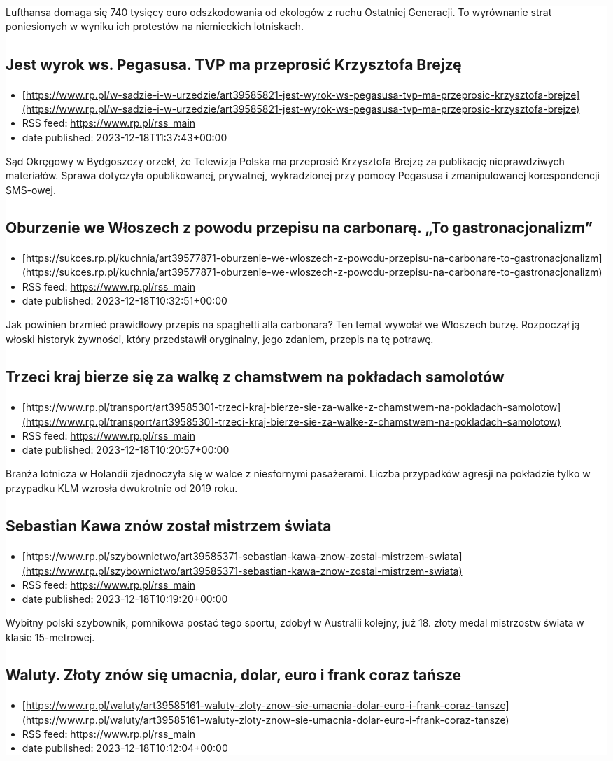 Lufthansa domaga się 740 tysięcy euro odszkodowania od ekologów z ruchu Ostatniej Generacji. To wyrównanie strat poniesionych w wyniku ich protestów na niemieckich lotniskach.

## Jest wyrok ws. Pegasusa. TVP ma przeprosić Krzysztofa Brejzę
 - [https://www.rp.pl/w-sadzie-i-w-urzedzie/art39585821-jest-wyrok-ws-pegasusa-tvp-ma-przeprosic-krzysztofa-brejze](https://www.rp.pl/w-sadzie-i-w-urzedzie/art39585821-jest-wyrok-ws-pegasusa-tvp-ma-przeprosic-krzysztofa-brejze)
 - RSS feed: https://www.rp.pl/rss_main
 - date published: 2023-12-18T11:37:43+00:00

Sąd Okręgowy w Bydgoszczy orzekł, że Telewizja Polska ma przeprosić Krzysztofa Brejzę za publikację nieprawdziwych materiałów. Sprawa dotyczyła opublikowanej, prywatnej, wykradzionej przy pomocy Pegasusa i zmanipulowanej korespondencji SMS-owej.

## Oburzenie we Włoszech z powodu przepisu na carbonarę. „To gastronacjonalizm”
 - [https://sukces.rp.pl/kuchnia/art39577871-oburzenie-we-wloszech-z-powodu-przepisu-na-carbonare-to-gastronacjonalizm](https://sukces.rp.pl/kuchnia/art39577871-oburzenie-we-wloszech-z-powodu-przepisu-na-carbonare-to-gastronacjonalizm)
 - RSS feed: https://www.rp.pl/rss_main
 - date published: 2023-12-18T10:32:51+00:00

Jak powinien brzmieć prawidłowy przepis na spaghetti alla carbonara? Ten temat wywołał we Włoszech burzę. Rozpoczął ją włoski historyk żywności, który przedstawił oryginalny, jego zdaniem, przepis na tę potrawę.

## Trzeci kraj bierze się za walkę z chamstwem na pokładach samolotów
 - [https://www.rp.pl/transport/art39585301-trzeci-kraj-bierze-sie-za-walke-z-chamstwem-na-pokladach-samolotow](https://www.rp.pl/transport/art39585301-trzeci-kraj-bierze-sie-za-walke-z-chamstwem-na-pokladach-samolotow)
 - RSS feed: https://www.rp.pl/rss_main
 - date published: 2023-12-18T10:20:57+00:00

Branża lotnicza w Holandii zjednoczyła się w walce z niesfornymi pasażerami. Liczba przypadków agresji na pokładzie tylko w przypadku KLM  wzrosła dwukrotnie od 2019 roku.

## Sebastian Kawa znów został mistrzem świata
 - [https://www.rp.pl/szybownictwo/art39585371-sebastian-kawa-znow-zostal-mistrzem-swiata](https://www.rp.pl/szybownictwo/art39585371-sebastian-kawa-znow-zostal-mistrzem-swiata)
 - RSS feed: https://www.rp.pl/rss_main
 - date published: 2023-12-18T10:19:20+00:00

Wybitny polski szybownik, pomnikowa postać tego sportu, zdobył w Australii kolejny, już 18. złoty medal mistrzostw świata w klasie 15-metrowej.

## Waluty. Złoty znów się umacnia, dolar, euro i frank coraz tańsze
 - [https://www.rp.pl/waluty/art39585161-waluty-zloty-znow-sie-umacnia-dolar-euro-i-frank-coraz-tansze](https://www.rp.pl/waluty/art39585161-waluty-zloty-znow-sie-umacnia-dolar-euro-i-frank-coraz-tansze)
 - RSS feed: https://www.rp.pl/rss_main
 - date published: 2023-12-18T10:12:04+00:00
